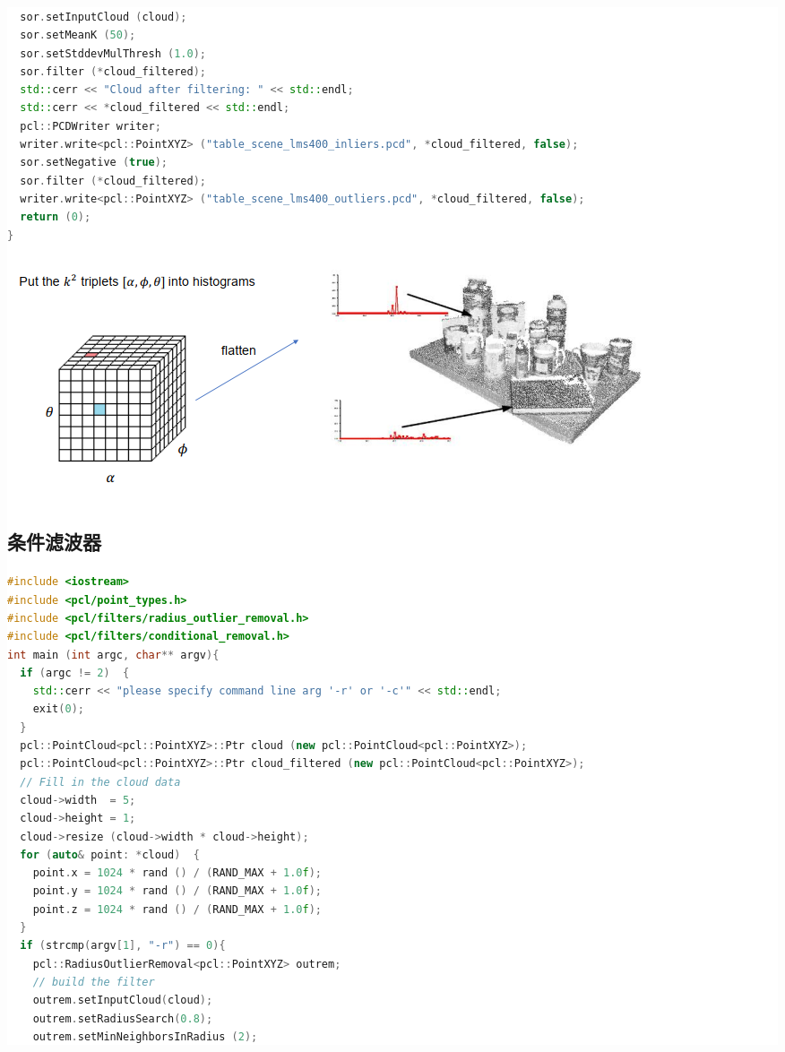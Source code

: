 ```cpp
  sor.setInputCloud (cloud);
  sor.setMeanK (50);
  sor.setStddevMulThresh (1.0);
  sor.filter (*cloud_filtered);
  std::cerr << "Cloud after filtering: " << std::endl;
  std::cerr << *cloud_filtered << std::endl;
  pcl::PCDWriter writer;
  writer.write<pcl::PointXYZ> ("table_scene_lms400_inliers.pcd", *cloud_filtered, false);
  sor.setNegative (true);
  sor.filter (*cloud_filtered);
  writer.write<pcl::PointXYZ> ("table_scene_lms400_outliers.pcd", *cloud_filtered, false);
  return (0);
}
```

![](/images/pasted-356.png)






## 条件滤波器

```cpp
#include <iostream>
#include <pcl/point_types.h>
#include <pcl/filters/radius_outlier_removal.h>
#include <pcl/filters/conditional_removal.h>
int main (int argc, char** argv){
  if (argc != 2)  {
    std::cerr << "please specify command line arg '-r' or '-c'" << std::endl;
    exit(0);
  }
  pcl::PointCloud<pcl::PointXYZ>::Ptr cloud (new pcl::PointCloud<pcl::PointXYZ>);
  pcl::PointCloud<pcl::PointXYZ>::Ptr cloud_filtered (new pcl::PointCloud<pcl::PointXYZ>);
  // Fill in the cloud data
  cloud->width  = 5;
  cloud->height = 1;
  cloud->resize (cloud->width * cloud->height);
  for (auto& point: *cloud)  {
    point.x = 1024 * rand () / (RAND_MAX + 1.0f);
    point.y = 1024 * rand () / (RAND_MAX + 1.0f);
    point.z = 1024 * rand () / (RAND_MAX + 1.0f);
  }
  if (strcmp(argv[1], "-r") == 0){
    pcl::RadiusOutlierRemoval<pcl::PointXYZ> outrem;
    // build the filter
    outrem.setInputCloud(cloud);
    outrem.setRadiusSearch(0.8);
    outrem.setMinNeighborsInRadius (2);
```